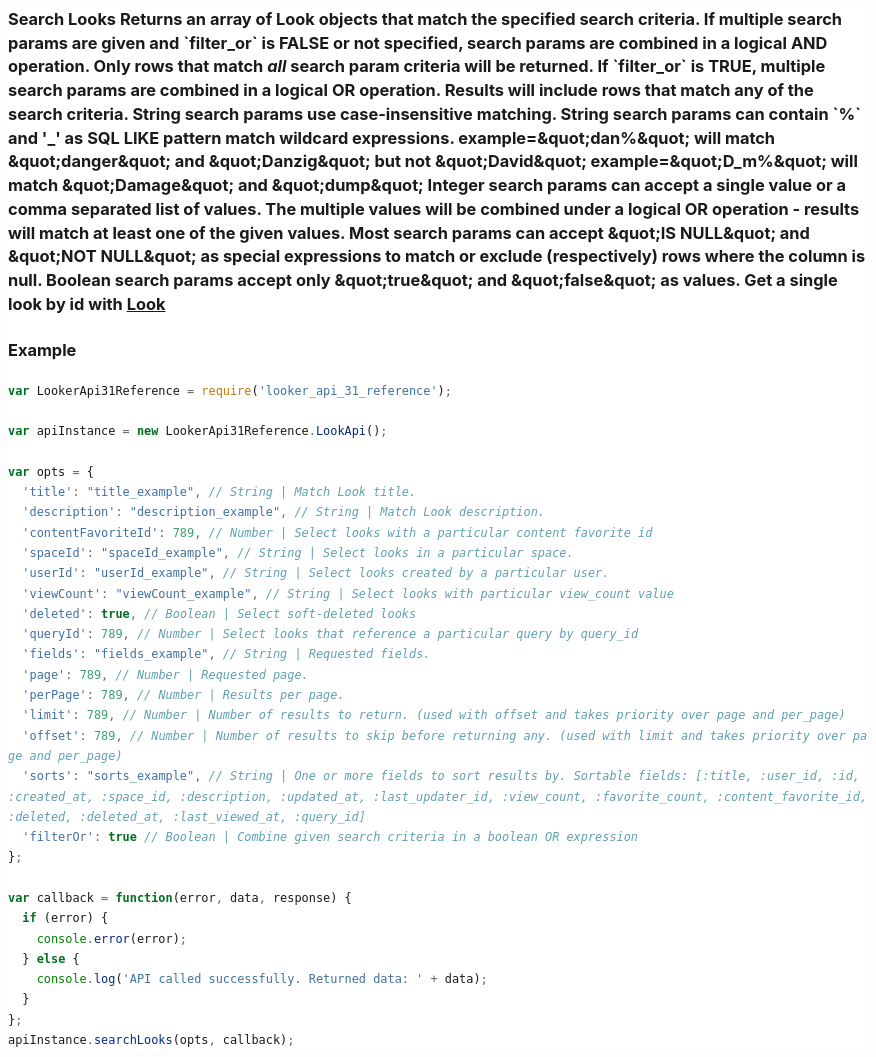 ### Search Looks  Returns an **array of Look objects** that match the specified search criteria.  If multiple search params are given and &#x60;filter_or&#x60; is FALSE or not specified, search params are combined in a logical AND operation. Only rows that match *all* search param criteria will be returned.  If &#x60;filter_or&#x60; is TRUE, multiple search params are combined in a logical OR operation. Results will include rows that match **any** of the search criteria.  String search params use case-insensitive matching. String search params can contain &#x60;%&#x60; and &#39;_&#39; as SQL LIKE pattern match wildcard expressions. example&#x3D;\&quot;dan%\&quot; will match \&quot;danger\&quot; and \&quot;Danzig\&quot; but not \&quot;David\&quot; example&#x3D;\&quot;D_m%\&quot; will match \&quot;Damage\&quot; and \&quot;dump\&quot;  Integer search params can accept a single value or a comma separated list of values. The multiple values will be combined under a logical OR operation - results will match at least one of the given values.  Most search params can accept \&quot;IS NULL\&quot; and \&quot;NOT NULL\&quot; as special expressions to match or exclude (respectively) rows where the column is null.  Boolean search params accept only \&quot;true\&quot; and \&quot;false\&quot; as values.   Get a **single look** by id with [Look](#!/Look/look) 

### Example
```javascript
var LookerApi31Reference = require('looker_api_31_reference');

var apiInstance = new LookerApi31Reference.LookApi();

var opts = { 
  'title': "title_example", // String | Match Look title.
  'description': "description_example", // String | Match Look description.
  'contentFavoriteId': 789, // Number | Select looks with a particular content favorite id
  'spaceId': "spaceId_example", // String | Select looks in a particular space.
  'userId': "userId_example", // String | Select looks created by a particular user.
  'viewCount': "viewCount_example", // String | Select looks with particular view_count value
  'deleted': true, // Boolean | Select soft-deleted looks
  'queryId': 789, // Number | Select looks that reference a particular query by query_id
  'fields': "fields_example", // String | Requested fields.
  'page': 789, // Number | Requested page.
  'perPage': 789, // Number | Results per page.
  'limit': 789, // Number | Number of results to return. (used with offset and takes priority over page and per_page)
  'offset': 789, // Number | Number of results to skip before returning any. (used with limit and takes priority over page and per_page)
  'sorts': "sorts_example", // String | One or more fields to sort results by. Sortable fields: [:title, :user_id, :id, :created_at, :space_id, :description, :updated_at, :last_updater_id, :view_count, :favorite_count, :content_favorite_id, :deleted, :deleted_at, :last_viewed_at, :query_id]
  'filterOr': true // Boolean | Combine given search criteria in a boolean OR expression
};

var callback = function(error, data, response) {
  if (error) {
    console.error(error);
  } else {
    console.log('API called successfully. Returned data: ' + data);
  }
};
apiInstance.searchLooks(opts, callback);
```
